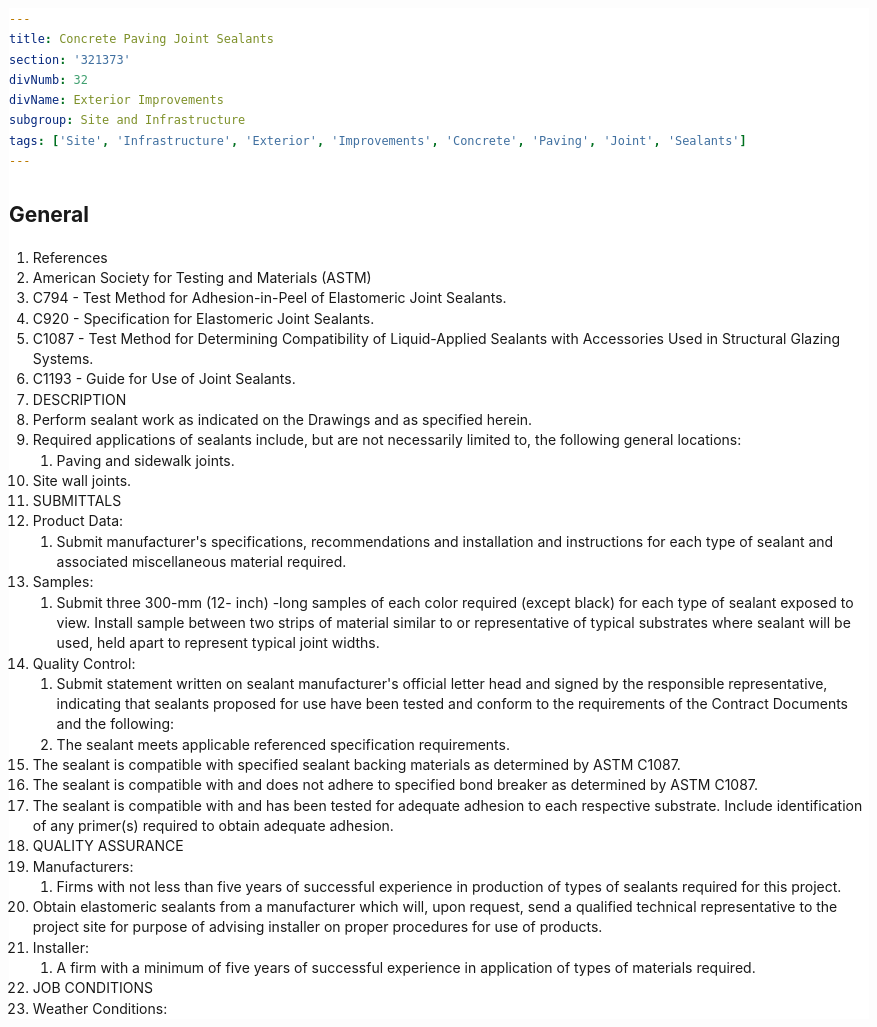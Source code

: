 ```yaml
---
title: Concrete Paving Joint Sealants
section: '321373'
divNumb: 32
divName: Exterior Improvements
subgroup: Site and Infrastructure
tags: ['Site', 'Infrastructure', 'Exterior', 'Improvements', 'Concrete', 'Paving', 'Joint', 'Sealants']
---
```



## General

   1. References
   1. American Society for Testing and Materials (ASTM)
   1. C794 - Test Method for Adhesion-in-Peel of Elastomeric Joint Sealants.
   1. C920 - Specification for Elastomeric Joint Sealants.
   1. C1087 - Test Method for Determining Compatibility of Liquid-Applied Sealants with Accessories Used in Structural Glazing Systems.
   1. C1193 - Guide for Use of Joint Sealants.
   1. DESCRIPTION
   1. Perform sealant work as indicated on the Drawings and as specified herein.
   1. Required applications of sealants include, but are not necessarily limited to, the following general locations:
      1. Paving and sidewalk joints.
   1. Site wall joints.
   1. SUBMITTALS
   1. Product Data:
      1. Submit manufacturer's specifications, recommendations and installation and instructions for each type of sealant and associated miscellaneous material required.
   1. Samples:
      1. Submit three 300-mm (12- inch) -long samples of each color required (except black) for each type of sealant exposed to view. Install sample between two strips of material similar to or representative of typical substrates where sealant will be used, held apart to represent typical joint widths.
   1. Quality Control:
      1. Submit statement written on sealant manufacturer's official letter head and signed by the responsible representative, indicating that sealants proposed for use have been tested and conform to the requirements of the Contract Documents and the following:
      1. The sealant meets applicable referenced specification requirements.
   1. The sealant is compatible with specified sealant backing materials as determined by ASTM C1087.
   1. The sealant is compatible with and does not adhere to specified bond breaker as determined by ASTM C1087.
   1. The sealant is compatible with and has been tested for adequate adhesion to each respective substrate. Include identification of any primer(s) required to obtain adequate adhesion.
   1. QUALITY ASSURANCE
   1. Manufacturers:
      1. Firms with not less than five years of successful experience in production of types of sealants required for this project.
   1. Obtain elastomeric sealants from a manufacturer which will, upon request, send a qualified technical representative to the project site for purpose of advising installer on proper procedures for use of products.
   1. Installer:
      1. A firm with a minimum of five years of successful experience in application of types of materials required.
   1. JOB CONDITIONS
   1. Weather Conditions: